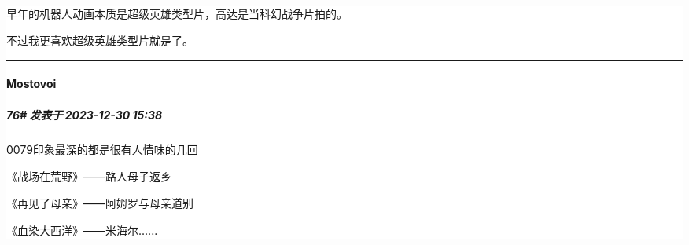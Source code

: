 早年的机器人动画本质是超级英雄类型片，高达是当科幻战争片拍的。

不过我更喜欢超级英雄类型片就是了。


*****

####  Mostovoi  
##### 76#       发表于 2023-12-30 15:38

0079印象最深的都是很有人情味的几回

《战场在荒野》——路人母子返乡

《再见了母亲》——阿姆罗与母亲道别

《血染大西洋》——米海尔......

